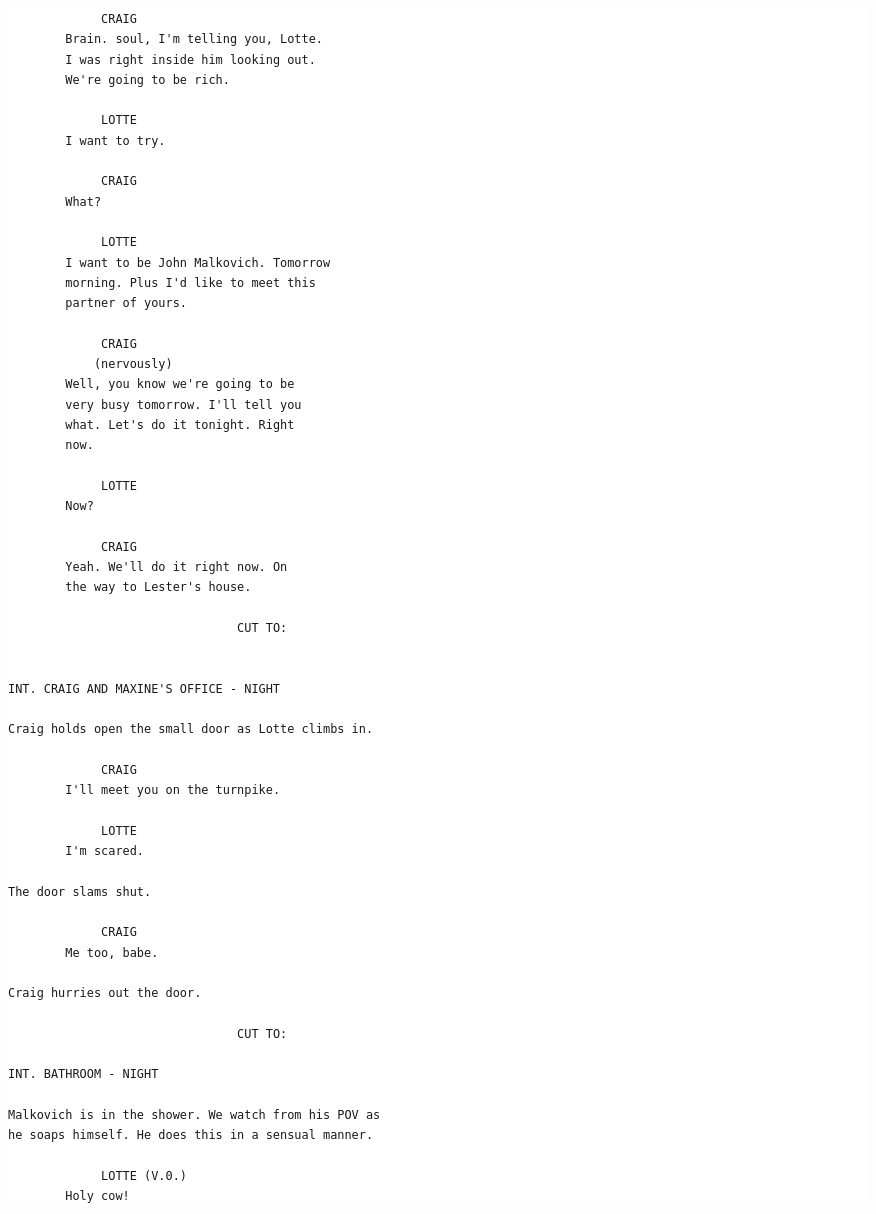 				 CRAIG
		    Brain. soul, I'm telling you, Lotte.
		    I was right inside him looking out.
		    We're going to be rich.

				 LOTTE
		    I want to try.

				 CRAIG
		    What?

				 LOTTE
		    I want to be John Malkovich. Tomorrow
		    morning. Plus I'd like to meet this
		    partner of yours.

				 CRAIG
			    (nervously)
		    Well, you know we're going to be
		    very busy tomorrow. I'll tell you
		    what. Let's do it tonight. Right
		    now.

				 LOTTE
		    Now?

				 CRAIG
		    Yeah. We'll do it right now. On
		    the way to Lester's house.

									CUT TO:


	INT. CRAIG AND MAXINE'S OFFICE - NIGHT

	Craig holds open the small door as Lotte climbs in.

				 CRAIG
		    I'll meet you on the turnpike.

				 LOTTE
		    I'm scared.

	The door slams shut.

				 CRAIG
		    Me too, babe.

	Craig hurries out the door.

									CUT TO:

	INT. BATHROOM - NIGHT

	Malkovich is in the shower. We watch from his POV as
	he soaps himself. He does this in a sensual manner.

				 LOTTE (V.0.)
		    Holy cow!
